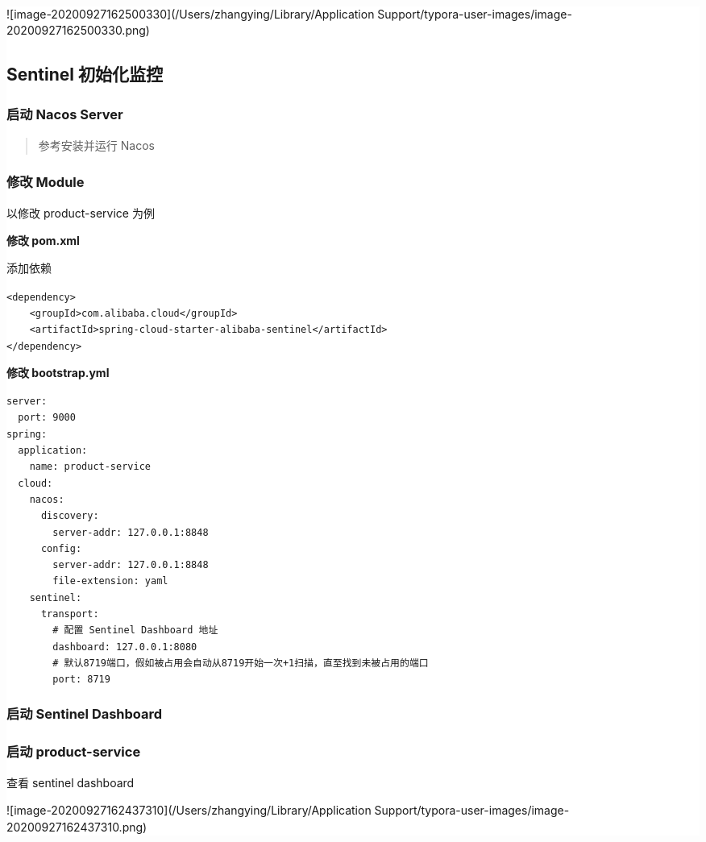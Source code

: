 ![image-20200927162500330](/Users/zhangying/Library/Application Support/typora-user-images/image-20200927162500330.png)

## Sentinel 初始化监控

### 启动 Nacos Server

> 参考安装并运行 Nacos

### 修改 Module

以修改 product-service 为例

**修改 pom.xml**

添加依赖

```
<dependency>
    <groupId>com.alibaba.cloud</groupId>
    <artifactId>spring-cloud-starter-alibaba-sentinel</artifactId>
</dependency>
```

**修改 bootstrap.yml**

```
server:
  port: 9000
spring:
  application:
    name: product-service
  cloud:
    nacos:
      discovery:
        server-addr: 127.0.0.1:8848
      config:
        server-addr: 127.0.0.1:8848
        file-extension: yaml
    sentinel:
      transport:
        # 配置 Sentinel Dashboard 地址
        dashboard: 127.0.0.1:8080
        # 默认8719端口，假如被占用会自动从8719开始一次+1扫描，直至找到未被占用的端口
        port: 8719
```

### 启动 Sentinel Dashboard

### 启动 product-service

查看 sentinel dashboard

![image-20200927162437310](/Users/zhangying/Library/Application Support/typora-user-images/image-20200927162437310.png)
